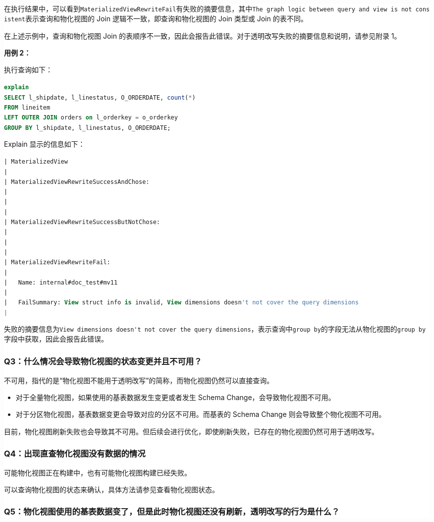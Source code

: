 在执行结果中，可以看到`MaterializedViewRewriteFail`有失败的摘要信息，其中`The graph logic between query and view is not consistent`表示查询和物化视图的 Join 逻辑不一致，即查询和物化视图的 Join 类型或 Join 的表不同。

在上述示例中，查询和物化视图 Join 的表顺序不一致，因此会报告此错误。对于透明改写失败的摘要信息和说明，请参见附录 1。

**用例 2：**

执行查询如下：

```sql
explain
SELECT l_shipdate, l_linestatus, O_ORDERDATE, count(*)
FROM lineitem  
LEFT OUTER JOIN orders on l_orderkey = o_orderkey
GROUP BY l_shipdate, l_linestatus, O_ORDERDATE;
```

Explain 显示的信息如下：

```sql
| MaterializedView                                                                                                          |
| MaterializedViewRewriteSuccessAndChose:                                                                                   |
|                                                                                                                           |
| MaterializedViewRewriteSuccessButNotChose:                                                                                |
|                                                                                                                           |
| MaterializedViewRewriteFail:                                                                                              |
|   Name: internal#doc_test#mv11                                                                                            |
|   FailSummary: View struct info is invalid, View dimensions doesn't not cover the query dimensions                        |
```

失败的摘要信息为`View dimensions doesn't not cover the query dimensions`，表示查询中`group by`的字段无法从物化视图的`group by`字段中获取，因此会报告此错误。

### Q3：什么情况会导致物化视图的状态变更并且不可用？

不可用，指代的是“物化视图不能用于透明改写”的简称，而物化视图仍然可以直接查询。

- 对于全量物化视图，如果使用的基表数据发生变更或者发生 Schema Change，会导致物化视图不可用。

- 对于分区物化视图，基表数据变更会导致对应的分区不可用。而基表的 Schema Change 则会导致整个物化视图不可用。

目前，物化视图刷新失败也会导致其不可用。但后续会进行优化，即使刷新失败，已存在的物化视图仍然可用于透明改写。

### Q4：出现直查物化视图没有数据的情况

可能物化视图正在构建中，也有可能物化视图构建已经失败。

可以查询物化视图的状态来确认，具体方法请参见查看物化视图状态。

### Q5：物化视图使用的基表数据变了，但是此时物化视图还没有刷新，透明改写的行为是什么？
